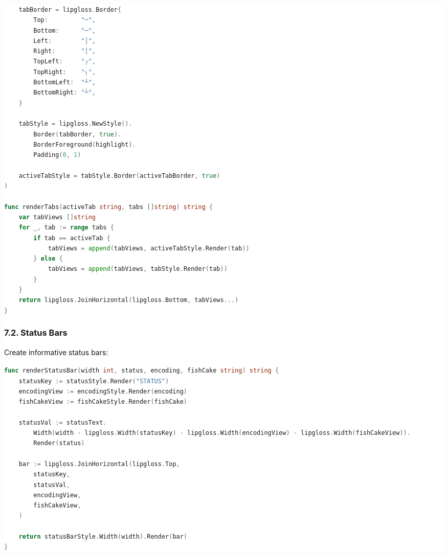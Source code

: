 ```go
    tabBorder = lipgloss.Border{
        Top:         "─",
        Bottom:      "─",
        Left:        "│",
        Right:       "│",
        TopLeft:     "╭",
        TopRight:    "╮",
        BottomLeft:  "┴",
        BottomRight: "┴",
    }

    tabStyle = lipgloss.NewStyle().
        Border(tabBorder, true).
        BorderForeground(highlight).
        Padding(0, 1)

    activeTabStyle = tabStyle.Border(activeTabBorder, true)
)

func renderTabs(activeTab string, tabs []string) string {
    var tabViews []string
    for _, tab := range tabs {
        if tab == activeTab {
            tabViews = append(tabViews, activeTabStyle.Render(tab))
        } else {
            tabViews = append(tabViews, tabStyle.Render(tab))
        }
    }
    return lipgloss.JoinHorizontal(lipgloss.Bottom, tabViews...)
}
```

### 7.2. Status Bars

Create informative status bars:

```go
func renderStatusBar(width int, status, encoding, fishCake string) string {
    statusKey := statusStyle.Render("STATUS")
    encodingView := encodingStyle.Render(encoding)
    fishCakeView := fishCakeStyle.Render(fishCake)
    
    statusVal := statusText.
        Width(width - lipgloss.Width(statusKey) - lipgloss.Width(encodingView) - lipgloss.Width(fishCakeView)).
        Render(status)

    bar := lipgloss.JoinHorizontal(lipgloss.Top,
        statusKey,
        statusVal,
        encodingView,
        fishCakeView,
    )

    return statusBarStyle.Width(width).Render(bar)
}
```
